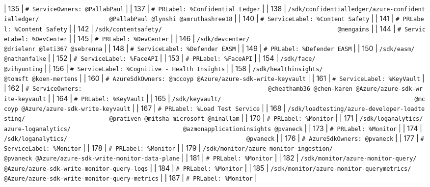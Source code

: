 | 135 | `# ServiceOwners: @PallabPaul` |
| 137 | `# PRLabel: %Confidential Ledger` |
| 138 | `/sdk/confidentialledger/azure-confidentialledger/                    @PallabPaul @lynshi @amruthashree18` |
| 140 | `# ServiceLabel: %Content Safety` |
| 141 | `# PRLabel: %Content Safety` |
| 142 | `/sdk/contentsafety/                                                  @mengaims` |
| 144 | `# ServiceLabel: %DevCenter` |
| 145 | `# PRLabel: %DevCenter` |
| 146 | `/sdk/devcenter/                                                      @drielenr @leti367 @sebrenna` |
| 148 | `# ServiceLabel: %Defender EASM` |
| 149 | `# PRLabel: %Defender EASM` |
| 150 | `/sdk/easm/                                                           @nathanfalke` |
| 152 | `# ServiceLabel: %FaceAPI` |
| 153 | `# PRLabel: %FaceAPI` |
| 154 | `/sdk/face/                                                           @zihyunting` |
| 156 | `# ServiceLabel: %Cognitive - Health Insights` |
| 158 | `/sdk/healthinsights/                                                 @tomsft @koen-mertens` |
| 160 | `# AzureSdkOwners: @mccoyp @Azure/azure-sdk-write-keyvault` |
| 161 | `# ServiceLabel: %KeyVault` |
| 162 | `# ServiceOwners:                                                     @cheathamb36 @chen-karen @Azure/azure-sdk-write-keyvault` |
| 164 | `# PRLabel: %KeyVault` |
| 165 | `/sdk/keyvault/                                                       @mccoyp @Azure/azure-sdk-write-keyvault` |
| 167 | `# PRLabel: %Load Test Service` |
| 168 | `/sdk/loadtesting/azure-developer-loadtesting/                        @prativen @mitsha-microsoft @ninallam` |
| 170 | `# PRLabel: %Monitor` |
| 171 | `/sdk/loganalytics/azure-loganalytics/                                @azmonapplicationinsights @pvaneck` |
| 173 | `# PRLabel: %Monitor` |
| 174 | `/sdk/loganalytics/                                                   @pvaneck` |
| 176 | `# AzureSdkOwners: @pvaneck` |
| 177 | `# ServiceLabel: %Monitor` |
| 178 | `# PRLabel: %Monitor` |
| 179 | `/sdk/monitor/azure-monitor-ingestion/                                @pvaneck @Azure/azure-sdk-write-monitor-data-plane` |
| 181 | `# PRLabel: %Monitor` |
| 182 | `/sdk/monitor/azure-monitor-query/                                    @Azure/azure-sdk-write-monitor-query-logs` |
| 184 | `# PRLabel: %Monitor` |
| 185 | `/sdk/monitor/azure-monitor-querymetrics/                             @Azure/azure-sdk-write-monitor-query-metrics` |
| 187 | `# PRLabel: %Monitor` |